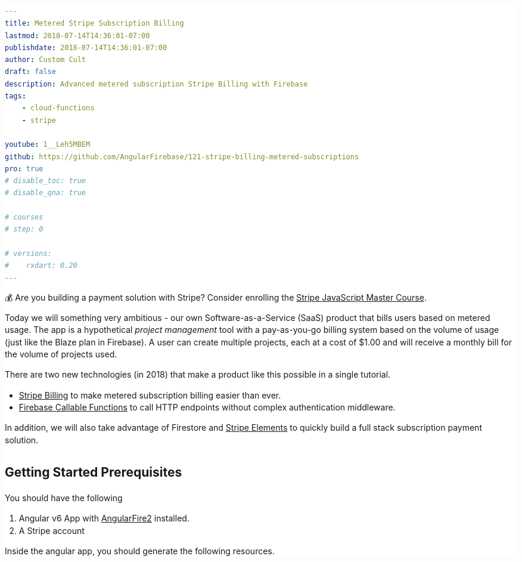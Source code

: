 ```yaml
---
title: Metered Stripe Subscription Billing
lastmod: 2018-07-14T14:36:01-07:00
publishdate: 2018-07-14T14:36:01-07:00
author: Custom Cult
draft: false
description: Advanced metered subscription Stripe Billing with Firebase
tags: 
    - cloud-functions
    - stripe

youtube: 1__Leh5MBEM
github: https://github.com/AngularFirebase/121-stripe-billing-metered-subscriptions
pro: true
# disable_toc: true
# disable_qna: true

# courses
# step: 0

# versions:
#    rxdart: 0.20
---
```


💰 Are you building a payment solution with Stripe? Consider enrolling the [Stripe JavaScript Master Course](/courses/stripe). 

Today we will something very ambitious - our own Software-as-a-Service (SaaS) product that bills users based on metered usage. The app is a hypothetical *project management* tool with a pay-as-you-go billing system based on the volume of usage (just like the Blaze plan in Firebase). A user can create multiple projects, each at a cost of $1.00 and will receive a monthly bill for the volume of projects used. 

There are two new technologies (in 2018) that make a product like this possible in a single tutorial.

- [Stripe Billing](https://stripe.com/us/billing) to make metered subscription billing easier than ever. 
- [Firebase Callable Functions](https://firebase.google.com/docs/functions/callable) to call HTTP endpoints without complex authentication middleware. 

In addition, we will also take advantage of Firestore and [Stripe Elements](https://stripe.com/elements) to quickly build a full stack subscription payment solution.   

## Getting Started Prerequisites

You should have the following 

1. Angular v6 App with [AngularFire2](https://github.com/angular/angularfire2) installed.
1. A Stripe account

Inside the angular app, you should generate the following resources.
